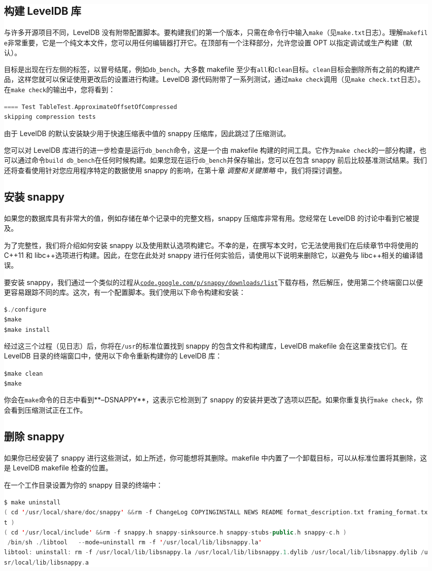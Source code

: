 ## 构建 LevelDB 库

与许多开源项目不同，LevelDB 没有附带配置脚本。要构建我们的第一个版本，只需在命令行中输入`make`（见`make.txt`日志）。理解`makefile`非常重要，它是一个纯文本文件，您可以用任何编辑器打开它。在顶部有一个注释部分，允许您设置 OPT 以指定调试或生产构建（默认）。

目标是出现在行左侧的标签，以冒号结尾，例如`db_bench`。大多数 makefile 至少有`all`和`clean`目标。`clean`目标会删除所有之前的构建产品，这样您就可以保证使用更改后的设置进行构建。LevelDB 源代码附带了一系列测试，通过`make check`调用（见`make check.txt`日志）。在`make check`的输出中，您将看到：

```swift
==== Test TableTest.ApproximateOffsetOfCompressed
skipping compression tests

```

由于 LevelDB 的默认安装缺少用于快速压缩表中值的 snappy 压缩库，因此跳过了压缩测试。

您可以对 LevelDB 库进行的进一步检查是运行`db_bench`命令，这是一个由 makefile 构建的时间工具。它作为`make check`的一部分构建，也可以通过命令`build db_bench`在任何时候构建。如果您现在运行`db_bench`并保存输出，您可以在包含 snappy 前后比较基准测试结果。我们还将查看使用针对您应用程序特定的数据使用 snappy 的影响，在第十章 *调整和关键策略* 中，我们将探讨调整。

## 安装 snappy

如果您的数据库具有非常大的值，例如存储在单个记录中的完整文档，snappy 压缩库非常有用。您经常在 LevelDB 的讨论中看到它被提及。

为了完整性，我们将介绍如何安装 snappy 以及使用默认选项构建它。不幸的是，在撰写本文时，它无法使用我们在后续章节中将使用的 C++11 和 libc++选项进行构建。因此，在您在此处对 snappy 进行任何实验后，请使用以下说明来删除它，以避免与 libc++相关的编译错误。

要安装 snappy，我们通过一个类似的过程从[`code.google.com/p/snappy/downloads/list`](http://code.google.com/p/snappy/downloads/list)下载存档，然后解压，使用第二个终端窗口以便更容易跟踪不同的库。这次，有一个配置脚本。我们使用以下命令构建和安装：

```swift
$./configure
$make
$make install

```

经过这三个过程（见日志）后，你将在`/usr`的标准位置找到 snappy 的包含文件和构建库，LevelDB makefile 会在这里查找它们。在 LevelDB 目录的终端窗口中，使用以下命令重新构建你的 LevelDB 库：

```swift
$make clean
$make

```

你会在`make`命令的日志中看到**–DSNAPPY**，这表示它检测到了 snappy 的安装并更改了选项以匹配。如果你重复执行`make check`，你会看到压缩测试正在工作。

## 删除 snappy

如果你已经安装了 snappy 进行这些测试，如上所述，你可能想将其删除。makefile 中内置了一个卸载目标，可以从标准位置将其删除，这是 LevelDB makefile 检查的位置。

在一个工作目录设置为你的 snappy 目录的终端中：

```swift
$ make uninstall
( cd '/usr/local/share/doc/snappy' &&rm -f ChangeLog COPYINGINSTALL NEWS README format_description.txt framing_format.txt )
( cd '/usr/local/include' &&rm -f snappy.h snappy-sinksource.h snappy-stubs-public.h snappy-c.h )
 /bin/sh ./libtool   --mode=uninstall rm -f '/usr/local/lib/libsnappy.la'
libtool: uninstall: rm -f /usr/local/lib/libsnappy.la /usr/local/lib/libsnappy.1.dylib /usr/local/lib/libsnappy.dylib /usr/local/lib/libsnappy.a

```
